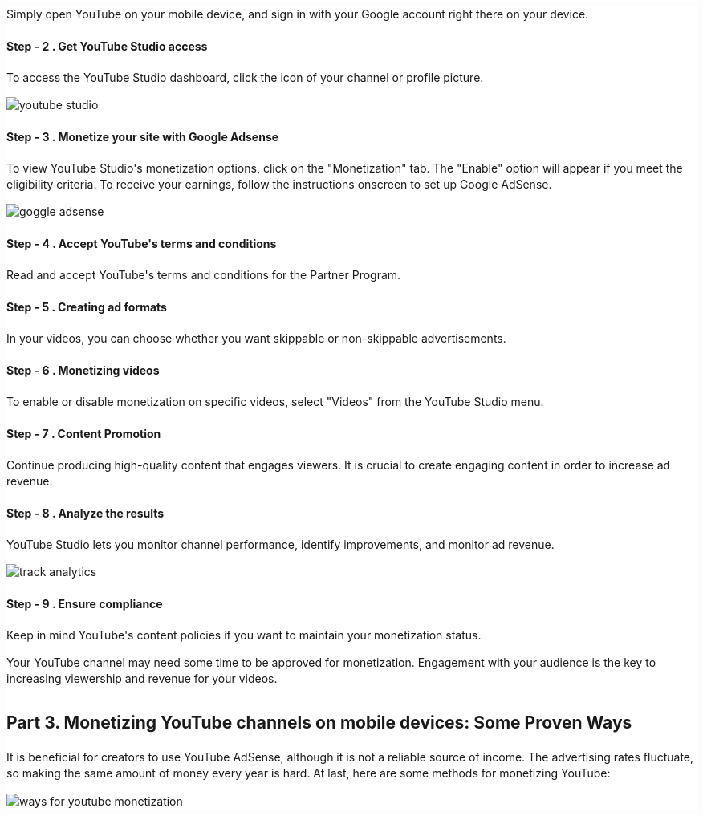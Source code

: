 Simply open YouTube on your mobile device, and sign in with your Google account right there on your device.

#### Step - 2 . Get YouTube Studio access

To access the YouTube Studio dashboard, click the icon of your channel or profile picture.

![youtube studio](https://images.wondershare.com/filmora/article-images/2023/Maximizing-Revenue-How-to-monetize-YouTube-Channel-on-Mobile-in-2023-3.JPG)

#### Step - 3 . Monetize your site with Google Adsense

To view YouTube Studio's monetization options, click on the "Monetization" tab. The "Enable" option will appear if you meet the eligibility criteria. To receive your earnings, follow the instructions onscreen to set up Google AdSense.

![goggle adsense](https://images.wondershare.com/filmora/article-images/2023/Maximizing-Revenue-How-to-monetize-YouTube-Channel-on-Mobile-in-2023-4.JPG)

#### Step - 4 . Accept YouTube's terms and conditions

Read and accept YouTube's terms and conditions for the Partner Program.

#### Step - 5 . Creating ad formats

In your videos, you can choose whether you want skippable or non-skippable advertisements.

#### Step - 6 . Monetizing videos

To enable or disable monetization on specific videos, select "Videos" from the YouTube Studio menu.

#### Step - 7 . Content Promotion

Continue producing high-quality content that engages viewers. It is crucial to create engaging content in order to increase ad revenue.

#### Step - 8 . Analyze the results

YouTube Studio lets you monitor channel performance, identify improvements, and monitor ad revenue.

![track analytics](https://images.wondershare.com/filmora/article-images/2023/Maximizing-Revenue-How-to-monetize-YouTube-Channel-on-Mobile-in-2023-5.JPG)

#### Step - 9 . Ensure compliance

Keep in mind YouTube's content policies if you want to maintain your monetization status.

Your YouTube channel may need some time to be approved for monetization. Engagement with your audience is the key to increasing viewership and revenue for your videos.

## Part 3\. Monetizing YouTube channels on mobile devices: Some Proven Ways

It is beneficial for creators to use YouTube AdSense, although it is not a reliable source of income. The advertising rates fluctuate, so making the same amount of money every year is hard. At last, here are some methods for monetizing YouTube:

![ways for youtube monetization](https://images.wondershare.com/filmora/article-images/2023/Maximizing-Revenue-How-to-monetize-YouTube-Channel-on-Mobile-in-2023-6.JPG)
